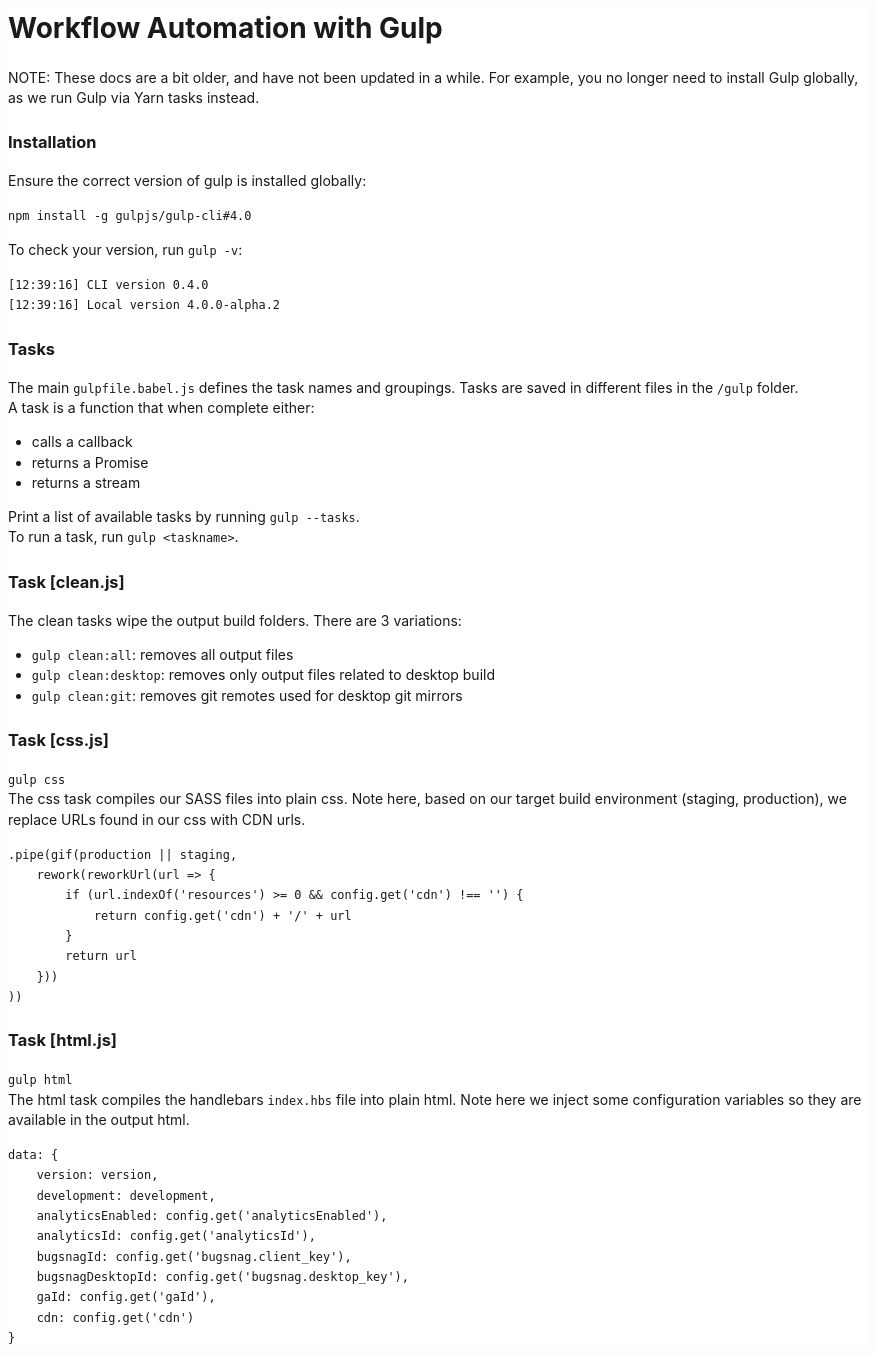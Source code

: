 # Workflow Automation with Gulp

NOTE: These docs are a bit older, and have not been updated in a while.
For example, you no longer need to install Gulp globally, as we run Gulp
via Yarn tasks instead.

### Installation
Ensure the correct version of gulp is installed globally:
```
npm install -g gulpjs/gulp-cli#4.0
```
To check your version, run `gulp -v`:
```
[12:39:16] CLI version 0.4.0
[12:39:16] Local version 4.0.0-alpha.2
```
### Tasks
The main `gulpfile.babel.js` defines the task names and groupings.
Tasks are saved in different files in the `/gulp` folder.  
A task is a function that when complete either:
- calls a callback
- returns a Promise
- returns a stream

Print a list of available tasks by running `gulp --tasks`.  
To run a task, run `gulp <taskname>`.  

### Task [clean.js]
The clean tasks wipe the output build folders. There are 3 variations:
- `gulp clean:all`: removes all output files
- `gulp clean:desktop`: removes only output files related to desktop build
- `gulp clean:git`: removes git remotes used for desktop git mirrors

### Task [css.js]
`gulp css`  
The css task compiles our SASS files into plain css. Note here, based on our target build environment (staging, production), we replace URLs found in our css with CDN urls.
```
.pipe(gif(production || staging,
	rework(reworkUrl(url => {
		if (url.indexOf('resources') >= 0 && config.get('cdn') !== '') {
			return config.get('cdn') + '/' + url
		}
		return url
	}))
))
```
### Task [html.js]
`gulp html`  
The html task compiles the handlebars `index.hbs` file into plain html. Note here we inject some configuration variables so they are available in the output html.
```
data: {
	version: version,
	development: development,
	analyticsEnabled: config.get('analyticsEnabled'),
	analyticsId: config.get('analyticsId'),
	bugsnagId: config.get('bugsnag.client_key'),
	bugsnagDesktopId: config.get('bugsnag.desktop_key'),
	gaId: config.get('gaId'),
	cdn: config.get('cdn')
}
```